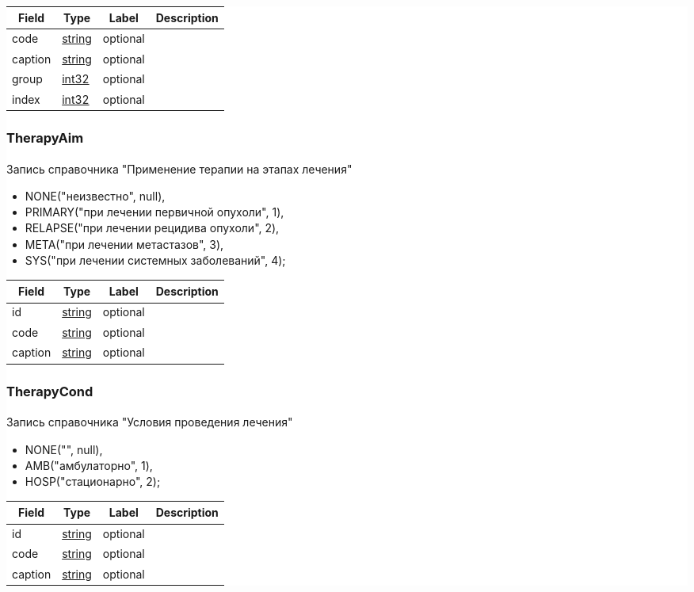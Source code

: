 
| Field | Type | Label | Description |
| ----- | ---- | ----- | ----------- |
| code | [string](#string) | optional |  |
| caption | [string](#string) | optional |  |
| group | [int32](#int32) | optional |  |
| index | [int32](#int32) | optional |  |






<a name="com-siams-med-api-TherapyAim"></a>

### TherapyAim
Запись справочника &#34;Применение терапии на этапах лечения&#34;
* NONE(&#34;неизвестно&#34;, null),
* PRIMARY(&#34;при лечении первичной опухоли&#34;, 1),
* RELAPSE(&#34;при лечении рецидива опухоли&#34;, 2),
* META(&#34;при лечении метастазов&#34;, 3),
* SYS(&#34;при лечении системных заболеваний&#34;, 4);


| Field | Type | Label | Description |
| ----- | ---- | ----- | ----------- |
| id | [string](#string) | optional |  |
| code | [string](#string) | optional |  |
| caption | [string](#string) | optional |  |






<a name="com-siams-med-api-TherapyCond"></a>

### TherapyCond
Запись справочника &#34;Условия проведения лечения&#34;
* NONE(&#34;&#34;, null),
* AMB(&#34;амбулаторно&#34;, 1),
* HOSP(&#34;стационарно&#34;, 2);


| Field | Type | Label | Description |
| ----- | ---- | ----- | ----------- |
| id | [string](#string) | optional |  |
| code | [string](#string) | optional |  |
| caption | [string](#string) | optional |  |



